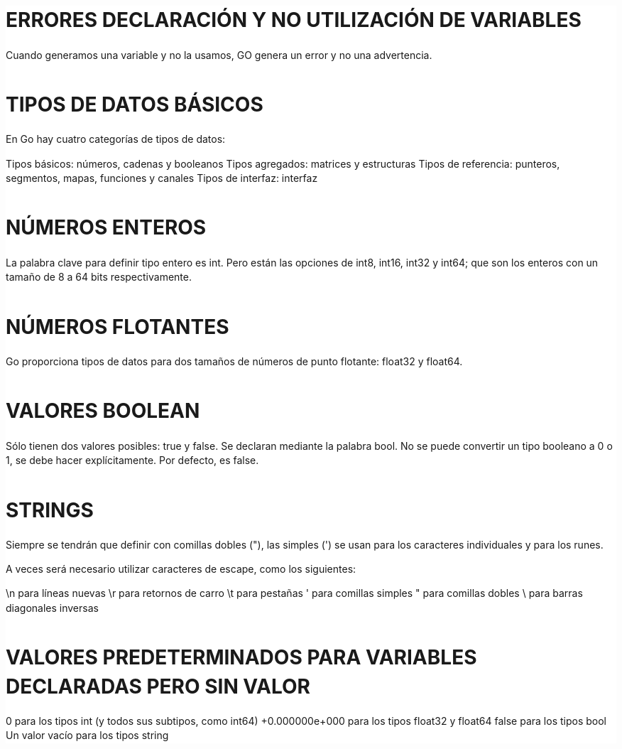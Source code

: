 
# ERRORES DECLARACIÓN Y NO UTILIZACIÓN DE VARIABLES #

Cuando generamos una variable y no la usamos, GO genera un error y no una advertencia. 

# TIPOS DE DATOS BÁSICOS #

En Go hay cuatro categorías de tipos de datos:

Tipos básicos: números, cadenas y booleanos
Tipos agregados: matrices y estructuras
Tipos de referencia: punteros, segmentos, mapas, funciones y canales
Tipos de interfaz: interfaz

# NÚMEROS ENTEROS #

La palabra clave para definir tipo entero es int. Pero están las opciones de int8, int16, int32 y int64; que son los enteros con un tamaño de 8 a 64 bits respectivamente.

# NÚMEROS FLOTANTES #

Go proporciona tipos de datos para dos tamaños de números de punto flotante: float32 y float64. 

# VALORES BOOLEAN #

Sólo tienen dos valores posibles: true y false. Se declaran mediante la palabra bool. No se puede convertir un tipo booleano a 0 o 1, se debe hacer explícitamente. Por defecto, es false.

# STRINGS #

Siempre se tendrán que definir con comillas dobles ("), las simples (') se usan para los caracteres individuales y para los runes.

A veces será necesario utilizar caracteres de escape, como los siguientes:

\n para líneas nuevas
\r para retornos de carro
\t para pestañas
\' para comillas simples
\" para comillas dobles
\\ para barras diagonales inversas

# VALORES PREDETERMINADOS PARA VARIABLES DECLARADAS PERO SIN VALOR #

0 para los tipos int (y todos sus subtipos, como int64)
+0.000000e+000 para los tipos float32 y float64
false para los tipos bool
Un valor vacío para los tipos string
